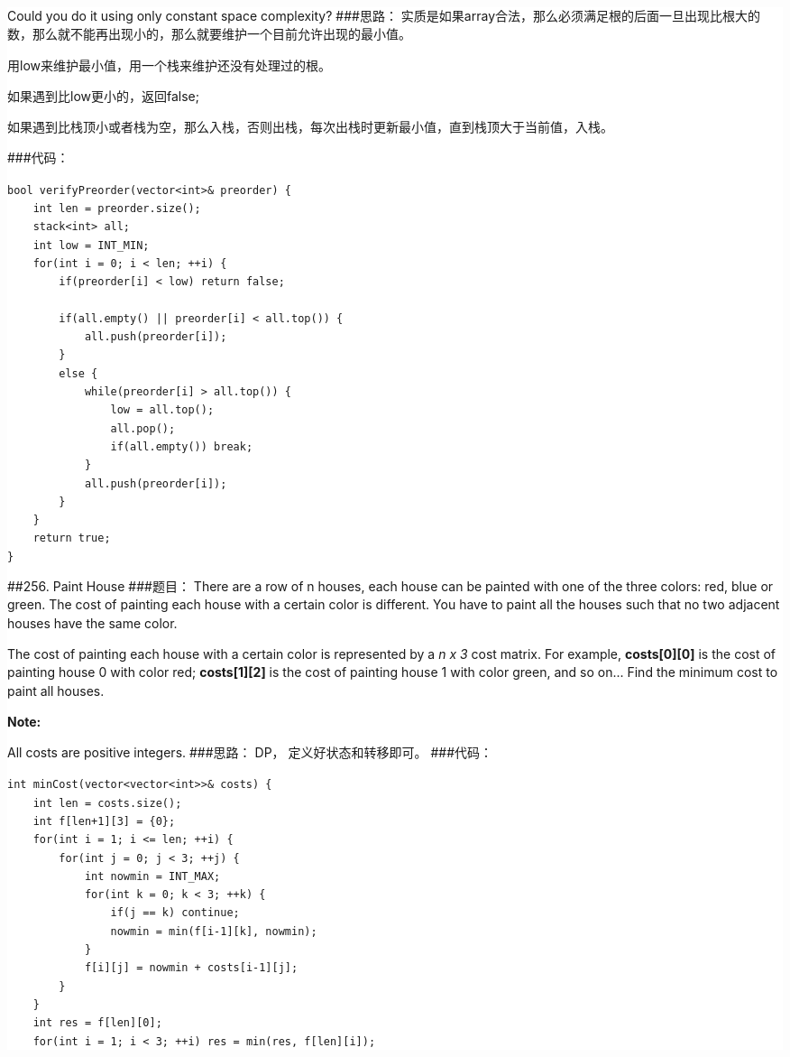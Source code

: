 Could you do it using only constant space complexity?
###思路：
实质是如果array合法，那么必须满足根的后面一旦出现比根大的数，那么就不能再出现小的，那么就要维护一个目前允许出现的最小值。

用low来维护最小值，用一个栈来维护还没有处理过的根。

如果遇到比low更小的，返回false;

如果遇到比栈顶小或者栈为空，那么入栈，否则出栈，每次出栈时更新最小值，直到栈顶大于当前值，入栈。

###代码：

```
bool verifyPreorder(vector<int>& preorder) {
    int len = preorder.size();
    stack<int> all;
    int low = INT_MIN;
    for(int i = 0; i < len; ++i) {
        if(preorder[i] < low) return false;
        
        if(all.empty() || preorder[i] < all.top()) {
            all.push(preorder[i]);
        }
        else {
            while(preorder[i] > all.top()) {
                low = all.top();
                all.pop();
                if(all.empty()) break;
            }
            all.push(preorder[i]);
        }
    }
    return true;
}
```

##256. Paint House
###题目：
There are a row of n houses, each house can be painted with one of the three colors: red, blue or green. The cost of painting each house with a certain color is different. You have to paint all the houses such that no two adjacent houses have the same color.

The cost of painting each house with a certain color is represented by a *n x 3* cost matrix. For example, **costs[0][0]** is the cost of painting house 0 with color red; **costs[1][2]** is the cost of painting house 1 with color green, and so on... Find the minimum cost to paint all houses.

**Note:**

All costs are positive integers.
###思路：
DP， 定义好状态和转移即可。
###代码：

```
int minCost(vector<vector<int>>& costs) {
    int len = costs.size();
    int f[len+1][3] = {0};
    for(int i = 1; i <= len; ++i) {
        for(int j = 0; j < 3; ++j) {
            int nowmin = INT_MAX;
            for(int k = 0; k < 3; ++k) {
                if(j == k) continue;
                nowmin = min(f[i-1][k], nowmin);
            }
            f[i][j] = nowmin + costs[i-1][j];
        }
    }
    int res = f[len][0];
    for(int i = 1; i < 3; ++i) res = min(res, f[len][i]);
```